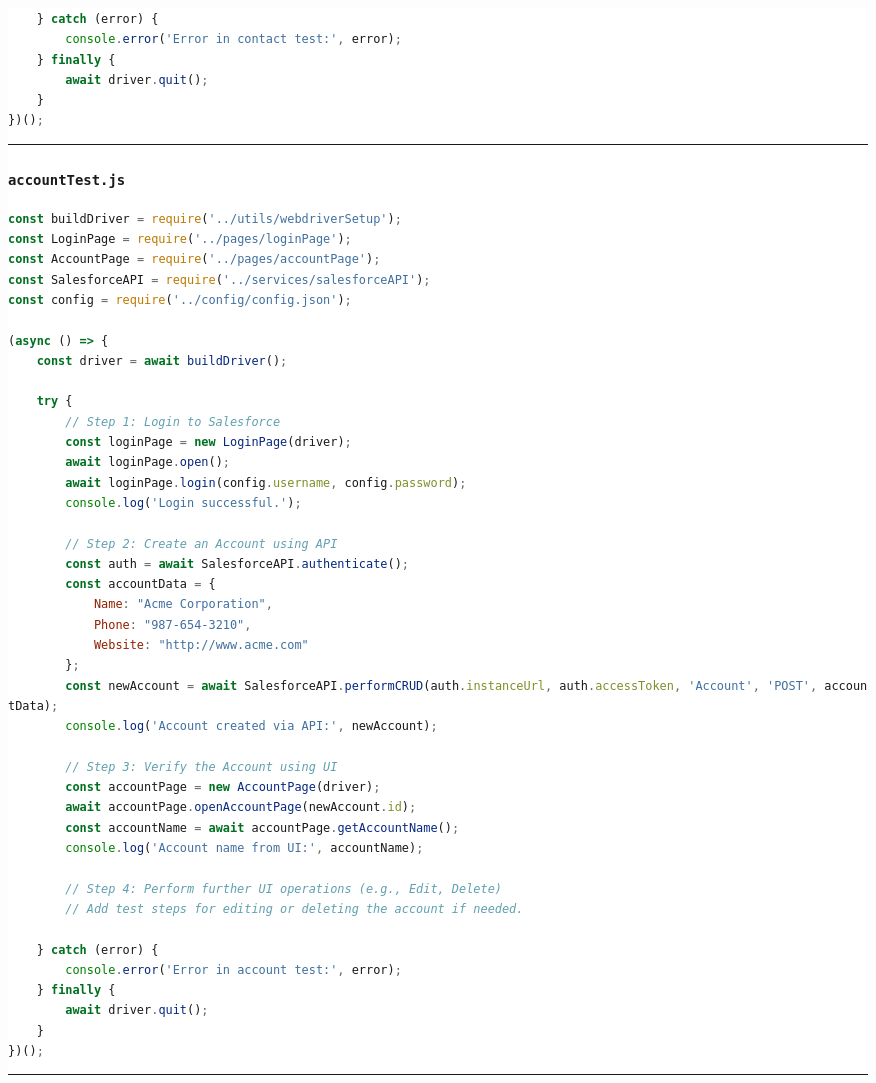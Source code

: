 ```javascript
    } catch (error) {
        console.error('Error in contact test:', error);
    } finally {
        await driver.quit();
    }
})();
```

---

### `accountTest.js`
```javascript
const buildDriver = require('../utils/webdriverSetup');
const LoginPage = require('../pages/loginPage');
const AccountPage = require('../pages/accountPage');
const SalesforceAPI = require('../services/salesforceAPI');
const config = require('../config/config.json');

(async () => {
    const driver = await buildDriver();

    try {
        // Step 1: Login to Salesforce
        const loginPage = new LoginPage(driver);
        await loginPage.open();
        await loginPage.login(config.username, config.password);
        console.log('Login successful.');

        // Step 2: Create an Account using API
        const auth = await SalesforceAPI.authenticate();
        const accountData = {
            Name: "Acme Corporation",
            Phone: "987-654-3210",
            Website: "http://www.acme.com"
        };
        const newAccount = await SalesforceAPI.performCRUD(auth.instanceUrl, auth.accessToken, 'Account', 'POST', accountData);
        console.log('Account created via API:', newAccount);

        // Step 3: Verify the Account using UI
        const accountPage = new AccountPage(driver);
        await accountPage.openAccountPage(newAccount.id);
        const accountName = await accountPage.getAccountName();
        console.log('Account name from UI:', accountName);

        // Step 4: Perform further UI operations (e.g., Edit, Delete)
        // Add test steps for editing or deleting the account if needed.

    } catch (error) {
        console.error('Error in account test:', error);
    } finally {
        await driver.quit();
    }
})();
```
---
